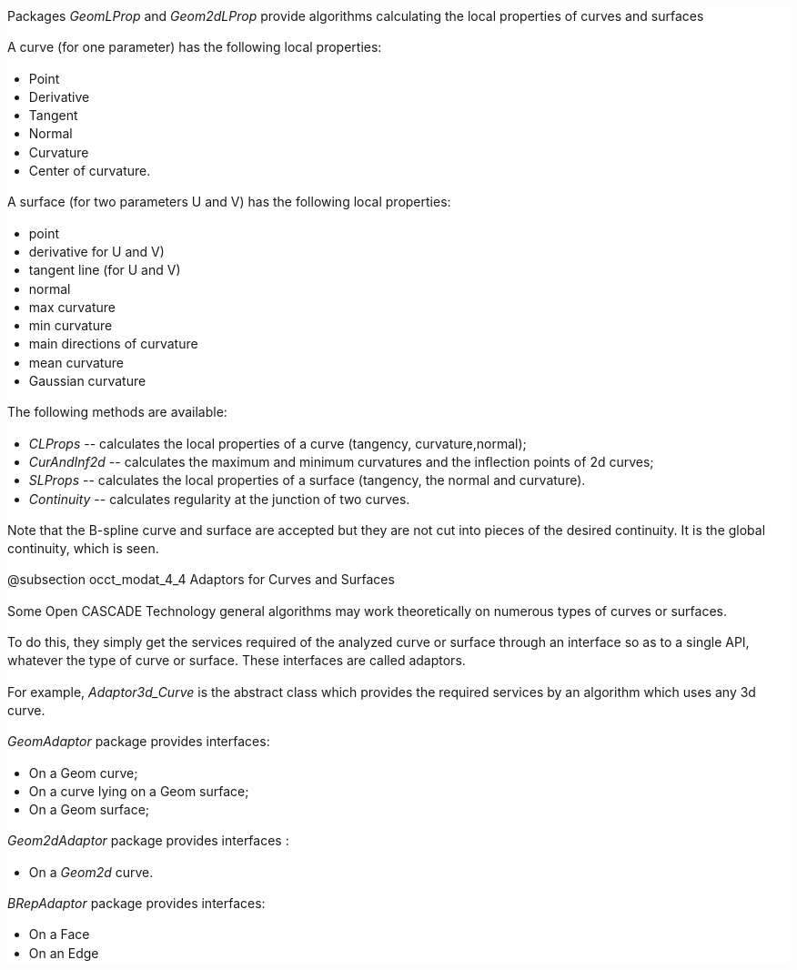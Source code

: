Packages *GeomLProp* and *Geom2dLProp*  provide algorithms calculating the local properties of curves and surfaces

A curve (for one parameter) has the following local properties: 
- Point 
- Derivative
- Tangent 
- Normal
- Curvature
- Center of curvature. 

A surface (for two parameters U and V) has the following local properties: 
- point
- derivative for U and V)
- tangent line (for U and V)
- normal
- max curvature 
- min curvature 
- main directions of curvature
- mean curvature
- Gaussian curvature

The following methods are available:
* *CLProps* -- calculates the local properties of a curve (tangency, curvature,normal); 
* *CurAndInf2d* -- calculates the maximum and minimum curvatures and the inflection points of 2d curves; 
* *SLProps* -- calculates the local properties of a surface (tangency, the normal and curvature). 
* *Continuity* -- calculates regularity at the junction of two curves. 

Note that the B-spline curve and surface are accepted but they are not cut into pieces of the desired continuity. It is the global continuity, which is seen. 

@subsection occt_modat_4_4 Adaptors for Curves and Surfaces

Some Open CASCADE Technology general algorithms may work theoretically on numerous types of curves or surfaces. 

To do this, they simply get the services required of the analyzed  curve or surface through an interface so as to a single API,  whatever the type of curve or surface. These interfaces are called adaptors.

For example, <i> Adaptor3d_Curve </i> is the abstract class which provides  the required services by an algorithm which uses any 3d curve.

<i> GeomAdaptor </i> package provides interfaces:
  * On a Geom curve;
  * On a curve lying on a Geom surface;
  * On a Geom surface;

<i> Geom2dAdaptor</i> package provides interfaces :
  * On a <i>Geom2d</i> curve.

<i> BRepAdaptor </i> package provides interfaces:
  * On a Face
  * On an Edge
